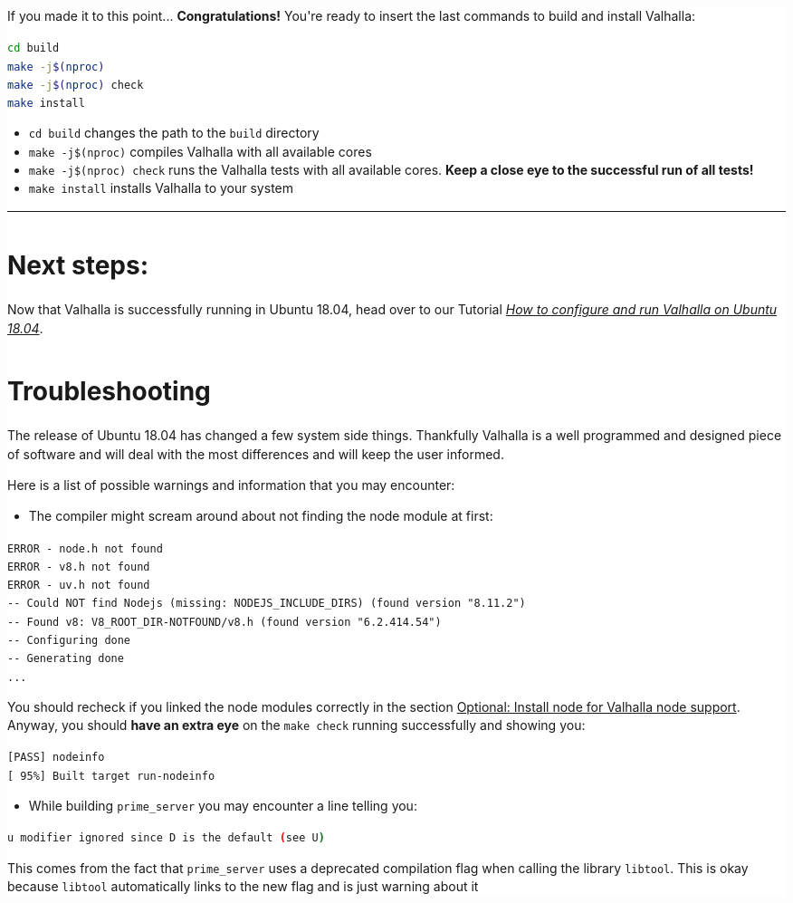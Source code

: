 If you made it to this point... **Congratulations!** You're ready to insert the last commands to build and install Valhalla:

```bash
cd build
make -j$(nproc)
make -j$(nproc) check
make install
```

-   `cd build` changes the path to the `build` directory
-   `make -j$(nproc)` compiles Valhalla with all available cores
-   `make -j$(nproc) check` runs the Valhalla tests with all available cores. **Keep a close eye to the successful run of all tests!**
-   `make install` installs Valhalla to your system  

---

# Next steps:
Now that Valhalla is successfully running in Ubuntu 18.04, head over to our Tutorial [*How to configure and run Valhalla on Ubuntu 18.04*](https://github.com/gis-ops/tutorials/blob/master/valhalla/Valhalla_configure_use_local.md).

# Troubleshooting
The release of Ubuntu 18.04 has changed a few system side things. Thankfully Valhalla is a well programmed and designed piece of software and will deal with the most differences and will keep the user informed.

Here is a list of possible warnings and information that you may encounter:

-   The compiler might scream around about not finding the node module at
first:
```
ERROR - node.h not found
ERROR - v8.h not found
ERROR - uv.h not found
-- Could NOT find Nodejs (missing: NODEJS_INCLUDE_DIRS) (found version "8.11.2")
-- Found v8: V8_ROOT_DIR-NOTFOUND/v8.h (found version "6.2.414.54")
-- Configuring done
-- Generating done
...
```
You should recheck if you linked the node modules correctly in the section [Optional: Install node for Valhalla node support](#optional-install-node-for-valhalla-node-support).
Anyway, you should **have an extra eye** on the `make check` running successfully
and showing you:
```
[PASS] nodeinfo
[ 95%] Built target run-nodeinfo
```  

-   While building `prime_server` you may encounter a line telling you:
```bash
u modifier ignored since D is the default (see U)
```
This comes from the fact that `prime_server` uses a deprecated compilation flag when calling the library `libtool`. This is okay because `libtool` automatically links to the new flag and is just warning about it  
